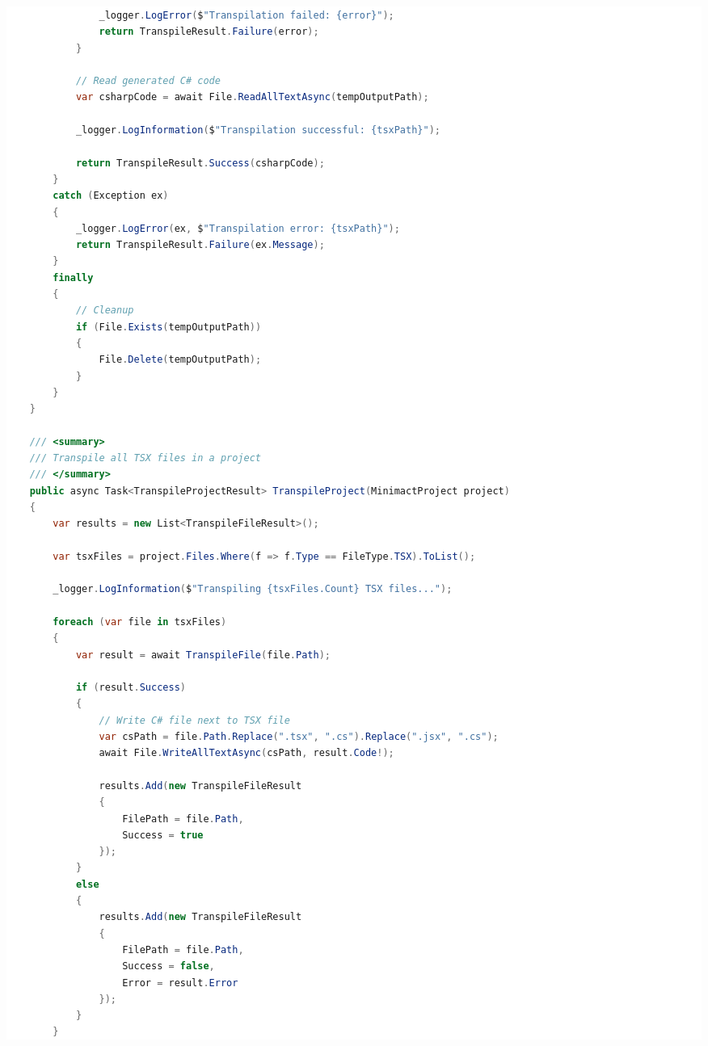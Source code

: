 ```csharp
                _logger.LogError($"Transpilation failed: {error}");
                return TranspileResult.Failure(error);
            }

            // Read generated C# code
            var csharpCode = await File.ReadAllTextAsync(tempOutputPath);

            _logger.LogInformation($"Transpilation successful: {tsxPath}");

            return TranspileResult.Success(csharpCode);
        }
        catch (Exception ex)
        {
            _logger.LogError(ex, $"Transpilation error: {tsxPath}");
            return TranspileResult.Failure(ex.Message);
        }
        finally
        {
            // Cleanup
            if (File.Exists(tempOutputPath))
            {
                File.Delete(tempOutputPath);
            }
        }
    }

    /// <summary>
    /// Transpile all TSX files in a project
    /// </summary>
    public async Task<TranspileProjectResult> TranspileProject(MinimactProject project)
    {
        var results = new List<TranspileFileResult>();

        var tsxFiles = project.Files.Where(f => f.Type == FileType.TSX).ToList();

        _logger.LogInformation($"Transpiling {tsxFiles.Count} TSX files...");

        foreach (var file in tsxFiles)
        {
            var result = await TranspileFile(file.Path);

            if (result.Success)
            {
                // Write C# file next to TSX file
                var csPath = file.Path.Replace(".tsx", ".cs").Replace(".jsx", ".cs");
                await File.WriteAllTextAsync(csPath, result.Code!);

                results.Add(new TranspileFileResult
                {
                    FilePath = file.Path,
                    Success = true
                });
            }
            else
            {
                results.Add(new TranspileFileResult
                {
                    FilePath = file.Path,
                    Success = false,
                    Error = result.Error
                });
            }
        }
```